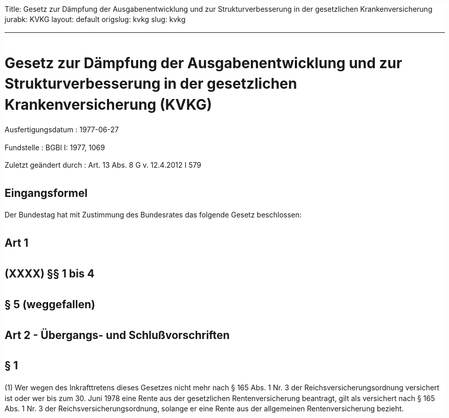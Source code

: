 Title: Gesetz zur Dämpfung der Ausgabenentwicklung und zur Strukturverbesserung in
  der gesetzlichen Krankenversicherung
jurabk: KVKG
layout: default
origslug: kvkg
slug: kvkg

---

# Gesetz zur Dämpfung der Ausgabenentwicklung und zur Strukturverbesserung in der gesetzlichen Krankenversicherung (KVKG)

Ausfertigungsdatum
:   1977-06-27

Fundstelle
:   BGBl I: 1977, 1069

Zuletzt geändert durch
:   Art. 13 Abs. 8 G v. 12.4.2012 I 579


## Eingangsformel

Der Bundestag hat mit Zustimmung des Bundesrates das folgende Gesetz
beschlossen:


## Art 1



## (XXXX) §§ 1 bis 4



## § 5 (weggefallen)



## Art 2 - Übergangs- und Schlußvorschriften



## § 1

(1) Wer wegen des Inkrafttretens dieses Gesetzes nicht mehr nach § 165
Abs. 1 Nr. 3 der Reichsversicherungsordnung versichert ist oder wer
bis zum 30. Juni 1978 eine Rente aus der gesetzlichen
Rentenversicherung beantragt, gilt als versichert nach § 165 Abs. 1
Nr. 3 der Reichsversicherungsordnung, solange er eine Rente aus der
allgemeinen Rentenversicherung bezieht.
